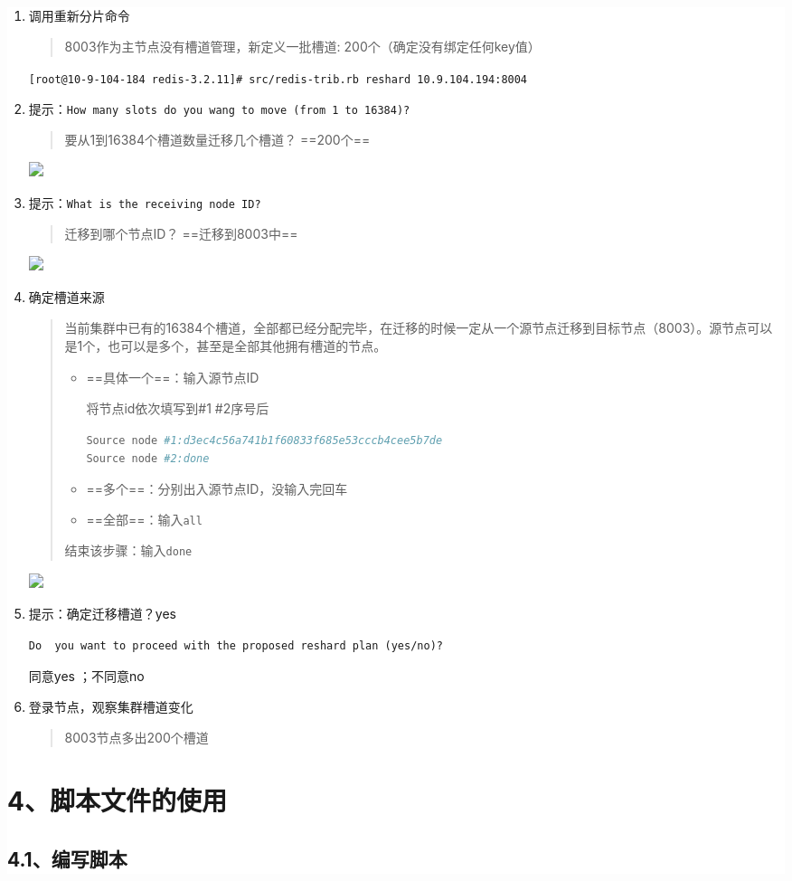 1. 调用重新分片命令

   > 8003作为主节点没有槽道管理，新定义一批槽道: 200个（确定没有绑定任何key值）

   ```sh
   [root@10-9-104-184 redis-3.2.11]# src/redis-trib.rb reshard 10.9.104.194:8004
   ```

   

2. 提示：`How many slots do you wang to move (from 1 to 16384)?`

   > 要从1到16384个槽道数量迁移几个槽道？ ==200个==

   ![](https://note.youdao.com/yws/api/personal/file/3C9EDFD34C93441983E03209F9DC098E?method=download&shareKey=570c522a39dac71ca433d23e34399532)

3. 提示：`What is the receiving node ID?`

   > 迁移到哪个节点ID？ ==迁移到8003中==

   ![](https://note.youdao.com/yws/api/personal/file/A5609F853C5E467CB9184C71A51DD47F?method=download&shareKey=a5f7d32eff4ab3398c7e2e36c124f3ff)

4. 确定槽道来源

   > 当前集群中已有的16384个槽道，全部都已经分配完毕，在迁移的时候一定从一个源节点迁移到目标节点（8003）。源节点可以是1个，也可以是多个，甚至是全部其他拥有槽道的节点。
   >
   > - ==具体一个==：输入源节点ID
   >
   >   将节点id依次填写到#1 #2序号后 
   >
   >   ```sh
   >   Source node #1:d3ec4c56a741b1f60833f685e53cccb4cee5b7de
   >   Source node #2:done
   >   ```
   >
   > - ==多个==：分别出入源节点ID，没输入完回车
   >
   > - ==全部==：输入`all`
   >
   > 结束该步骤：输入`done`

   ![](https://note.youdao.com/yws/api/personal/file/91B98E48F64544CC81D2DD3190B57A1E?method=download&shareKey=f3f2519f05e77c94844d1e54c0733da8)

5. 提示：确定迁移槽道？yes

   `Do  you want to proceed with the proposed reshard plan (yes/no)?`

   同意yes ；不同意no

6. 登录节点，观察集群槽道变化

   > 8003节点多出200个槽道



# 4、脚本文件的使用

## 4.1、编写脚本
